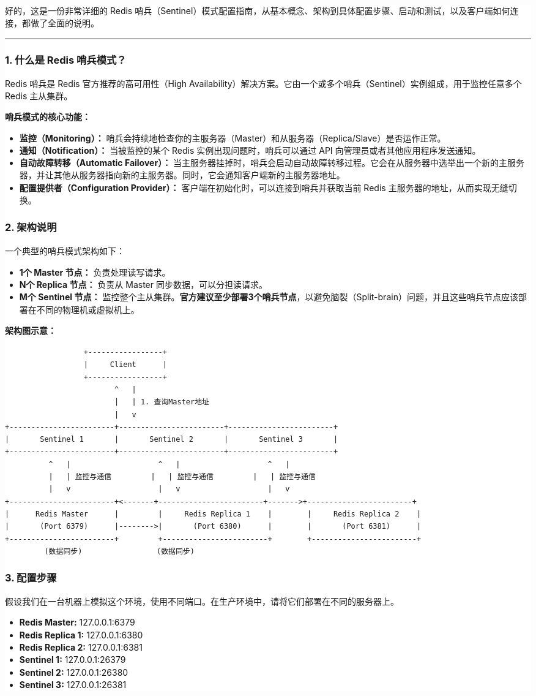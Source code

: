 好的，这是一份非常详细的 Redis 哨兵（Sentinel）模式配置指南，从基本概念、架构到具体配置步骤、启动和测试，以及客户端如何连接，都做了全面的说明。

---

### 1. 什么是 Redis 哨兵模式？

Redis 哨兵是 Redis 官方推荐的高可用性（High Availability）解决方案。它由一个或多个哨兵（Sentinel）实例组成，用于监控任意多个 Redis 主从集群。

**哨兵模式的核心功能：**

*   **监控（Monitoring）：** 哨兵会持续地检查你的主服务器（Master）和从服务器（Replica/Slave）是否运作正常。
*   **通知（Notification）：** 当被监控的某个 Redis 实例出现问题时，哨兵可以通过 API 向管理员或者其他应用程序发送通知。
*   **自动故障转移（Automatic Failover）：** 当主服务器挂掉时，哨兵会启动自动故障转移过程。它会在从服务器中选举出一个新的主服务器，并让其他从服务器指向新的主服务器。同时，它会通知客户端新的主服务器地址。
*   **配置提供者（Configuration Provider）：** 客户端在初始化时，可以连接到哨兵并获取当前 Redis 主服务器的地址，从而实现无缝切换。

### 2. 架构说明

一个典型的哨兵模式架构如下：

*   **1个 Master 节点：** 负责处理读写请求。
*   **N个 Replica 节点：** 负责从 Master 同步数据，可以分担读请求。
*   **M个 Sentinel 节点：** 监控整个主从集群。**官方建议至少部署3个哨兵节点**，以避免脑裂（Split-brain）问题，并且这些哨兵节点应该部署在不同的物理机或虚拟机上。

**架构图示意：**

```
                  +-----------------+
                  |     Client      |
                  +-----------------+
                         ^   |
                         |   | 1. 查询Master地址
                         |   v
+------------------------+------------------------+------------------------+
|       Sentinel 1       |       Sentinel 2       |       Sentinel 3       |
+------------------------+------------------------+------------------------+
          ^   |                    ^   |                    ^   |
          |   | 监控与通信         |   | 监控与通信         |   | 监控与通信
          |   v                    |   v                    |   v
+------------------------+<-------+------------------------+------->+------------------------+
|      Redis Master      |         |     Redis Replica 1    |        |     Redis Replica 2    |
|       (Port 6379)      |-------->|       (Port 6380)      |        |       (Port 6381)      |
+------------------------+         +------------------------+        +------------------------+
         (数据同步)                 (数据同步)
```

### 3. 配置步骤

假设我们在一台机器上模拟这个环境，使用不同端口。在生产环境中，请将它们部署在不同的服务器上。

*   **Redis Master:** 127.0.0.1:6379
*   **Redis Replica 1:** 127.0.0.1:6380
*   **Redis Replica 2:** 127.0.0.1:6381
*   **Sentinel 1:** 127.0.0.1:26379
*   **Sentinel 2:** 127.0.0.1:26380
*   **Sentinel 3:** 127.0.0.1:26381
